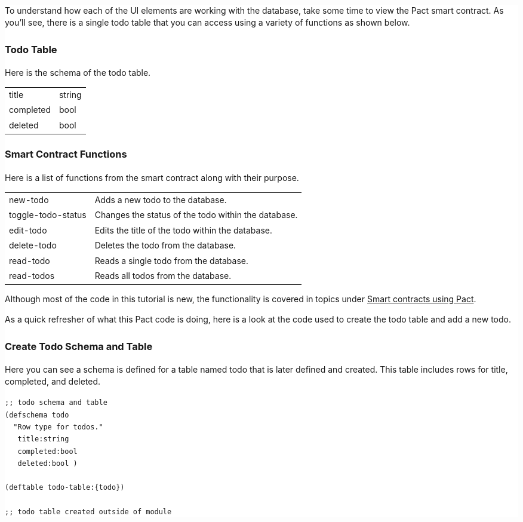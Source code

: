 To understand how each of the UI elements are working with the database, take
some time to view the Pact smart contract. As you’ll see, there is a single todo
table that you can access using a variety of functions as shown below.

### Todo Table

Here is the schema of the todo table.

|           |        |
| --------- | ------ |
| title     | string |
| completed | bool   |
| deleted   | bool   |

### Smart Contract Functions

Here is a list of functions from the smart contract along with their purpose.

|                    |                                                     |
| ------------------ | --------------------------------------------------- |
| new-todo           | Adds a new todo to the database.                    |
| toggle-todo-status | Changes the status of the todo within the database. |
| edit-todo          | Edits the title of the todo within the database.    |
| delete-todo        | Deletes the todo from the database.                 |
| read-todo          | Reads a single todo from the database.              |
| read-todos         | Reads all todos from the database.                  |

Although most of the code in this tutorial is new, the functionality is covered in topics under [Smart contracts using Pact](/build/pact). 

As a quick refresher of what this Pact code is doing, here is a look at the code
used to create the todo table and add a new todo.

### Create Todo Schema and Table

Here you can see a schema is defined for a table named todo that is later
defined and created. This table includes rows for title, completed, and deleted.

```pact title=" "
;; todo schema and table
(defschema todo
  "Row type for todos."
   title:string
   completed:bool
   deleted:bool )

(deftable todo-table:{todo})

;; todo table created outside of module

```
